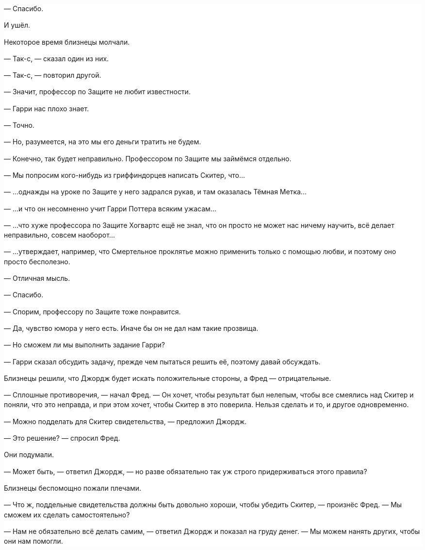 — Спасибо.

И ушёл.

Некоторое время близнецы молчали.

— Так-с, — сказал один из них.

— Так-с, — повторил другой.

— Значит, профессор по Защите не любит известности.

— Гарри нас плохо знает.

— Точно.

— Но, разумеется, на это мы его деньги тратить не будем.

— Конечно, так будет неправильно. Профессором по Защите мы займёмся отдельно.

— Мы попросим кого-нибудь из гриффиндорцев написать Скитер, что...

— …однажды на уроке по Защите у него задрался рукав, и там оказалась Тёмная Метка...

— …и что он несомненно учит Гарри Поттера всяким ужасам...

— …что хуже профессора по Защите Хогвартс ещё не знал, что он просто не может нас ничему научить, всё делает неправильно, совсем наоборот...

— …утверждает, например, что Смертельное проклятье можно применить только с помощью любви, и поэтому оно просто бесполезно.

— Отличная мысль.

— Спасибо.

— Спорим, профессору по Защите тоже понравится.

— Да, чувство юмора у него есть. Иначе бы он не дал нам такие прозвища.

— Но сможем ли мы выполнить задание Гарри?

— Гарри сказал обсудить задачу, прежде чем пытаться решить её, поэтому давай обсуждать.

Близнецы решили, что Джордж будет искать положительные стороны, а Фред — отрицательные.

— Сплошные противоречия, — начал Фред. — Он хочет, чтобы результат был нелепым, чтобы все смеялись над Скитер и поняли, что это неправда, и при этом хочет, чтобы Скитер в это поверила. Нельзя сделать и то, и другое одновременно.

— Можно подделать для Скитер свидетельства, — предложил Джордж.

— Это решение? — спросил Фред.

Они подумали.

— Может быть, — ответил Джордж, — но разве обязательно так уж строго придерживаться этого правила?

Близнецы беспомощно пожали плечами.

— Что ж, поддельные свидетельства должны быть довольно хороши, чтобы убедить Скитер, — произнёс Фред. — Мы сможем их сделать самостоятельно?

— Нам не обязательно всё делать самим, — ответил Джордж и показал на груду денег. — Мы можем нанять других, чтобы они нам помогли.
